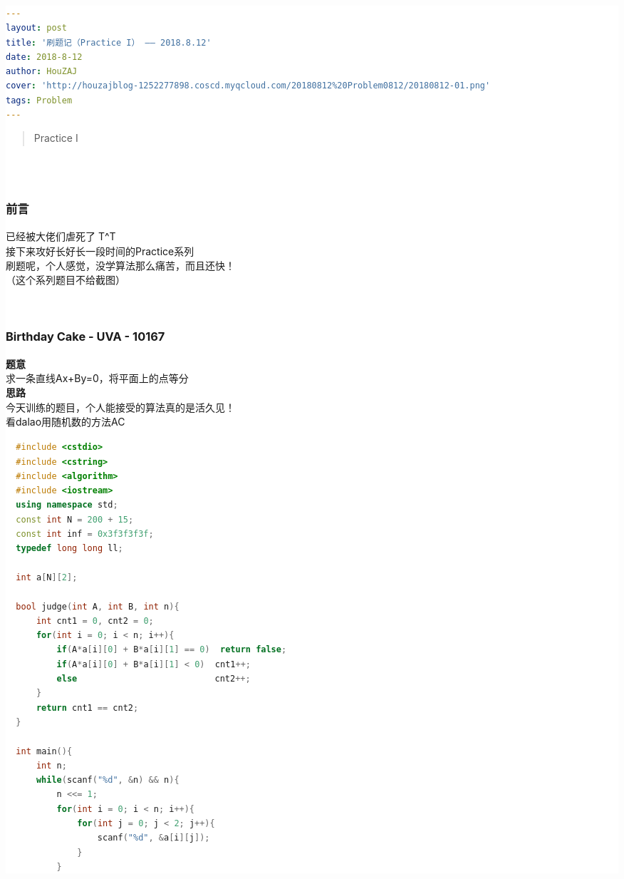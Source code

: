 ```yaml
---
layout: post
title: '刷题记（Practice I） —— 2018.8.12'
date: 2018-8-12
author: HouZAJ
cover: 'http://houzajblog-1252277898.coscd.myqcloud.com/20180812%20Problem0812/20180812-01.png'
tags: Problem
---
```


> Practice I  

<br>

<iframe type="text/html" src="http://music.163.com/outchain/player?type=2&id=22706999&auto=0&height=66" frameborder="no" border="0" marginwidth="0" marginheight="0" width="330" height="86"></iframe>      

<br>

### 前言   
已经被大佬们虐死了 T^T  
接下来攻好长好长一段时间的Practice系列  
刷题呢，个人感觉，没学算法那么痛苦，而且还快！  
（这个系列题目不给截图）  

<br>

### Birthday Cake - UVA - 10167
**题意**  
求一条直线Ax+By=0，将平面上的点等分      
**思路**  
今天训练的题目，个人能接受的算法真的是活久见！  
看dalao用随机数的方法AC  
```cpp
  #include <cstdio>
  #include <cstring>
  #include <algorithm>
  #include <iostream>
  using namespace std;
  const int N = 200 + 15;
  const int inf = 0x3f3f3f3f;
  typedef long long ll;

  int a[N][2];

  bool judge(int A, int B, int n){
      int cnt1 = 0, cnt2 = 0;
      for(int i = 0; i < n; i++){
          if(A*a[i][0] + B*a[i][1] == 0)  return false;
          if(A*a[i][0] + B*a[i][1] < 0)  cnt1++;
          else                           cnt2++;
      }
      return cnt1 == cnt2;
  }

  int main(){
      int n;
      while(scanf("%d", &n) && n){
          n <<= 1;
          for(int i = 0; i < n; i++){
              for(int j = 0; j < 2; j++){
                  scanf("%d", &a[i][j]);
              }
          }
```